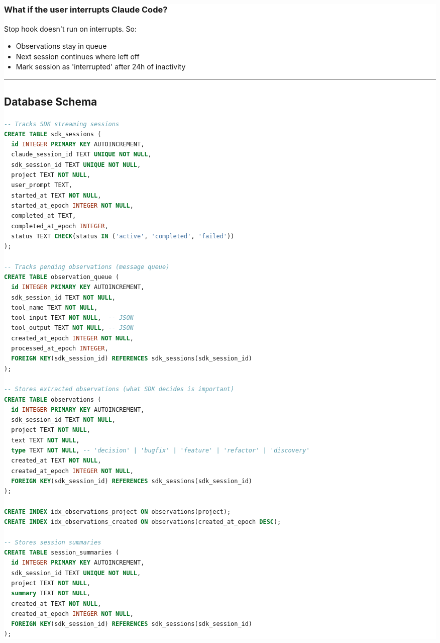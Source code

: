 ### What if the user interrupts Claude Code?

Stop hook doesn't run on interrupts. So:
- Observations stay in queue
- Next session continues where left off
- Mark session as 'interrupted' after 24h of inactivity

---

## Database Schema

```sql
-- Tracks SDK streaming sessions
CREATE TABLE sdk_sessions (
  id INTEGER PRIMARY KEY AUTOINCREMENT,
  claude_session_id TEXT UNIQUE NOT NULL,
  sdk_session_id TEXT UNIQUE NOT NULL,
  project TEXT NOT NULL,
  user_prompt TEXT,
  started_at TEXT NOT NULL,
  started_at_epoch INTEGER NOT NULL,
  completed_at TEXT,
  completed_at_epoch INTEGER,
  status TEXT CHECK(status IN ('active', 'completed', 'failed'))
);

-- Tracks pending observations (message queue)
CREATE TABLE observation_queue (
  id INTEGER PRIMARY KEY AUTOINCREMENT,
  sdk_session_id TEXT NOT NULL,
  tool_name TEXT NOT NULL,
  tool_input TEXT NOT NULL,  -- JSON
  tool_output TEXT NOT NULL, -- JSON
  created_at_epoch INTEGER NOT NULL,
  processed_at_epoch INTEGER,
  FOREIGN KEY(sdk_session_id) REFERENCES sdk_sessions(sdk_session_id)
);

-- Stores extracted observations (what SDK decides is important)
CREATE TABLE observations (
  id INTEGER PRIMARY KEY AUTOINCREMENT,
  sdk_session_id TEXT NOT NULL,
  project TEXT NOT NULL,
  text TEXT NOT NULL,
  type TEXT NOT NULL, -- 'decision' | 'bugfix' | 'feature' | 'refactor' | 'discovery'
  created_at TEXT NOT NULL,
  created_at_epoch INTEGER NOT NULL,
  FOREIGN KEY(sdk_session_id) REFERENCES sdk_sessions(sdk_session_id)
);

CREATE INDEX idx_observations_project ON observations(project);
CREATE INDEX idx_observations_created ON observations(created_at_epoch DESC);

-- Stores session summaries
CREATE TABLE session_summaries (
  id INTEGER PRIMARY KEY AUTOINCREMENT,
  sdk_session_id TEXT UNIQUE NOT NULL,
  project TEXT NOT NULL,
  summary TEXT NOT NULL,
  created_at TEXT NOT NULL,
  created_at_epoch INTEGER NOT NULL,
  FOREIGN KEY(sdk_session_id) REFERENCES sdk_sessions(sdk_session_id)
);

```
